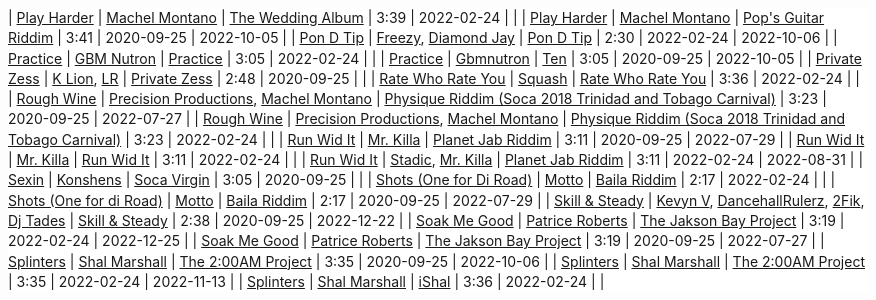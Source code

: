 | [Play Harder](https://open.spotify.com/track/7w8en1vIDSFoWZUJvc8XdG) | [Machel Montano](https://open.spotify.com/artist/6wxP7SSzfvi21Cnl8JicdQ) | [The Wedding Album](https://open.spotify.com/album/1yt5cxkSS043TURuvnA9mZ) | 3:39 | 2022-02-24 |  |
| [Play Harder](https://open.spotify.com/track/2dw6cb4LDjFIEsLi0PJnDv) | [Machel Montano](https://open.spotify.com/artist/6wxP7SSzfvi21Cnl8JicdQ) | [Pop's Guitar Riddim](https://open.spotify.com/album/4wQOygGteHTa1gxraUG5zg) | 3:41 | 2020-09-25 | 2022-10-05 |
| [Pon D Tip](https://open.spotify.com/track/3YNb5kxEhLSlCKccIQCZeU) | [Freezy](https://open.spotify.com/artist/4suXYeRdmqURfBOpvTwViF), [Diamond Jay](https://open.spotify.com/artist/4R3iglYcnwagjhCiIT5uaO) | [Pon D Tip](https://open.spotify.com/album/0pF3tD5nsiR6YJv3NYimV2) | 2:30 | 2022-02-24 | 2022-10-06 |
| [Practice](https://open.spotify.com/track/0lLdIhIPkqfpnYmcFPmoDm) | [GBM Nutron](https://open.spotify.com/artist/2Kd1y3FJiNFcJRcdMvHdhT) | [Practice](https://open.spotify.com/album/5Pr8mUUQqZb8bKS8N5B977) | 3:05 | 2022-02-24 |  |
| [Practice](https://open.spotify.com/track/2WIrKjhZx238oVJA8ibXSE) | [Gbmnutron](https://open.spotify.com/artist/4EfvuRX05W5WiDkij0nTbq) | [Ten](https://open.spotify.com/album/1XUOJLLKgwyk5W1jZ70k8T) | 3:05 | 2020-09-25 | 2022-10-05 |
| [Private Zess](https://open.spotify.com/track/2f33W36xOV4apM1O3KE0wN) | [K Lion](https://open.spotify.com/artist/6fanvfSBKMMExePwhUq8Mi), [LR](https://open.spotify.com/artist/3TkImpONkqVur05k1iIe7l) | [Private Zess](https://open.spotify.com/album/4WOfofh96ugasqjG2CAyN6) | 2:48 | 2020-09-25 |  |
| [Rate Who Rate You](https://open.spotify.com/track/3Wm3PjsO4rvZgtiGAwQnt8) | [Squash](https://open.spotify.com/artist/1HXkVBU6RwIxxN6xuI6b00) | [Rate Who Rate You](https://open.spotify.com/album/0jLzrXLefmAQVJWV1hsPyU) | 3:36 | 2022-02-24 |  |
| [Rough Wine](https://open.spotify.com/track/1ocvBpgOHbD0vtnhD0cJSM) | [Precision Productions](https://open.spotify.com/artist/5selbVFrTsq2rTkqPWrHiA), [Machel Montano](https://open.spotify.com/artist/6wxP7SSzfvi21Cnl8JicdQ) | [Physique Riddim \(Soca 2018 Trinidad and Tobago Carnival\)](https://open.spotify.com/album/1sd4esKKoH3QuUgHt5Pvz1) | 3:23 | 2020-09-25 | 2022-07-27 |
| [Rough Wine](https://open.spotify.com/track/7lpwFH6GQr6q6A3nZKPwBH) | [Precision Productions](https://open.spotify.com/artist/5selbVFrTsq2rTkqPWrHiA), [Machel Montano](https://open.spotify.com/artist/6wxP7SSzfvi21Cnl8JicdQ) | [Physique Riddim \(Soca 2018 Trinidad and Tobago Carnival\)](https://open.spotify.com/album/3CIwIu98V54pWArwDuLvAG) | 3:23 | 2022-02-24 |  |
| [Run Wid It](https://open.spotify.com/track/11GMCyq17gZQn82crt0HTb) | [Mr\. Killa](https://open.spotify.com/artist/0PontvL1D8kH0DRu37ylwq) | [Planet Jab Riddim](https://open.spotify.com/album/7CYbS4gvsMilj7IxwKvgpC) | 3:11 | 2020-09-25 | 2022-07-29 |
| [Run Wid It](https://open.spotify.com/track/68rYSuJb2351hhpe4Lzvm4) | [Mr\. Killa](https://open.spotify.com/artist/0PontvL1D8kH0DRu37ylwq) | [Run Wid It](https://open.spotify.com/album/3FZhpdntOoX90CLSeb2vBG) | 3:11 | 2022-02-24 |  |
| [Run Wid It](https://open.spotify.com/track/3pMcekSqbrLSg5WZocgXLU) | [Stadic](https://open.spotify.com/artist/4mk1ScvOUkuQzzCZpT6bc0), [Mr\. Killa](https://open.spotify.com/artist/0PontvL1D8kH0DRu37ylwq) | [Planet Jab Riddim](https://open.spotify.com/album/4VUnJWciCgLZP3Wsf3jCGq) | 3:11 | 2022-02-24 | 2022-08-31 |
| [Sexin](https://open.spotify.com/track/15mEe2BeW0SOuAisCv4h5Q) | [Konshens](https://open.spotify.com/artist/3nwYsifpwrKmCIpw4i0HDW) | [Soca Virgin](https://open.spotify.com/album/6dVd6U3r4uwDSXBjUNyK05) | 3:05 | 2020-09-25 |  |
| [Shots \(One for Di Road\)](https://open.spotify.com/track/6rIE6JA0jPE3OyuNPGrX2C) | [Motto](https://open.spotify.com/artist/2yK06HIkW6eitM49lypo0O) | [Baila Riddim](https://open.spotify.com/album/7k8okFoxLMVcK8sptO5ZmS) | 2:17 | 2022-02-24 |  |
| [Shots \(One for di Road\)](https://open.spotify.com/track/7n6PtQ8QVddd66KQmdRnx8) | [Motto](https://open.spotify.com/artist/2yK06HIkW6eitM49lypo0O) | [Baila Riddim](https://open.spotify.com/album/0fhlC4Bp0yWFry5VPZmM9o) | 2:17 | 2020-09-25 | 2022-07-29 |
| [Skill & Steady](https://open.spotify.com/track/65dhZDMJ4eifxYqJjERBFW) | [Kevyn V](https://open.spotify.com/artist/3Ny44fCQVoy3gEwdyMqAUu), [DancehallRulerz](https://open.spotify.com/artist/7vKTly2ufzt1vPBUKvuuDh), [2Fik](https://open.spotify.com/artist/3TmucDSfk9ChMNebAXrYyO), [Dj Tades](https://open.spotify.com/artist/1zkwng6zki0lHoikDdfsHf) | [Skill & Steady](https://open.spotify.com/album/4hOYiwVEgniVVhVSC1Sflg) | 2:38 | 2020-09-25 | 2022-12-22 |
| [Soak Me Good](https://open.spotify.com/track/0IC3SSV31lfYGQ6thjYcoP) | [Patrice Roberts](https://open.spotify.com/artist/0crMctn4iXaE3XCHpeBkOt) | [The Jakson Bay Project](https://open.spotify.com/album/2Bsph4DDOen4CEGpesiBhl) | 3:19 | 2022-02-24 | 2022-12-25 |
| [Soak Me Good](https://open.spotify.com/track/4b3AroQUoiU1rGvGlcg4DD) | [Patrice Roberts](https://open.spotify.com/artist/0crMctn4iXaE3XCHpeBkOt) | [The Jakson Bay Project](https://open.spotify.com/album/2ply17SkT3hRJLs5kGh99c) | 3:19 | 2020-09-25 | 2022-07-27 |
| [Splinters](https://open.spotify.com/track/5QaUy0q3xCIRtjdtV28WxR) | [Shal Marshall](https://open.spotify.com/artist/7mds6P3MvNyCg7l2QFpx6d) | [The 2:00AM Project](https://open.spotify.com/album/20XQxBrkD07fk55JehBpjq) | 3:35 | 2020-09-25 | 2022-10-06 |
| [Splinters](https://open.spotify.com/track/7MCzy3nV8UfPbuRC5vzQpU) | [Shal Marshall](https://open.spotify.com/artist/7mds6P3MvNyCg7l2QFpx6d) | [The 2:00AM Project](https://open.spotify.com/album/01S0wyD4Pp8NjLPtbRWTEr) | 3:35 | 2022-02-24 | 2022-11-13 |
| [Splinters](https://open.spotify.com/track/5MdJXHJhPJSmEfUjhcpj1Y) | [Shal Marshall](https://open.spotify.com/artist/7mds6P3MvNyCg7l2QFpx6d) | [iShal](https://open.spotify.com/album/21VpDRRs5PrfuCT45QzAaS) | 3:36 | 2022-02-24 |  |